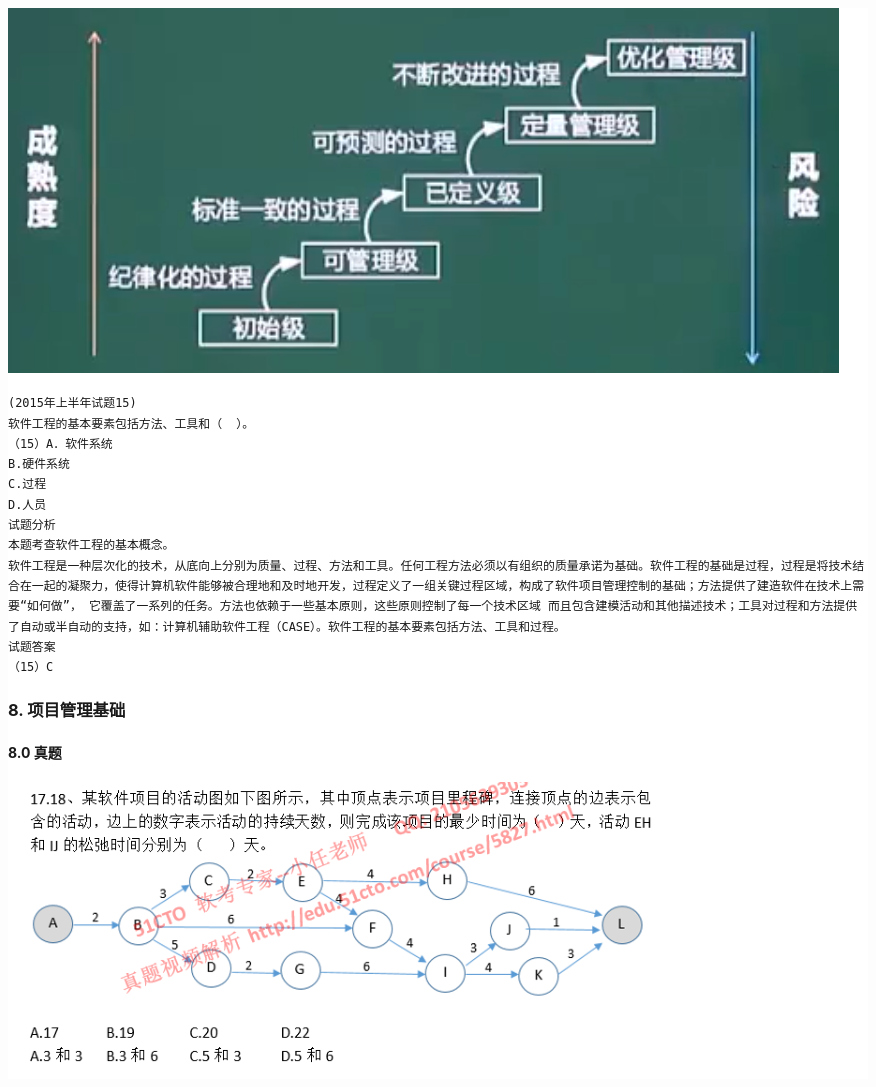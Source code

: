![1571471958043](.\image\1571471958043.png)

~~~
(2015年上半年试题15)
软件工程的基本要素包括方法、工具和（  ）。
（15）A．软件系统 
B.硬件系统 
C.过程 
D.人员
试题分析
本题考查软件工程的基本概念。
软件工程是一种层次化的技术，从底向上分别为质量、过程、方法和工具。任何工程方法必须以有组织的质量承诺为基础。软件工程的基础是过程，过程是将技术结合在一起的凝聚力，使得计算机软件能够被合理地和及时地开发，过程定义了一组关键过程区域，构成了软件项目管理控制的基础；方法提供了建造软件在技术上需要“如何做”， 它覆盖了一系列的任务。方法也依赖于一些基本原则，这些原则控制了每一个技术区域 而且包含建模活动和其他描述技术；工具对过程和方法提供了自动或半自动的支持，如：计算机辅助软件工程（CASE）。软件工程的基本要素包括方法、工具和过程。
试题答案
（15）C

~~~





### 8. 项目管理基础

#### 8.0 真题

![1572266102847](.\image\1572266102847.png)
